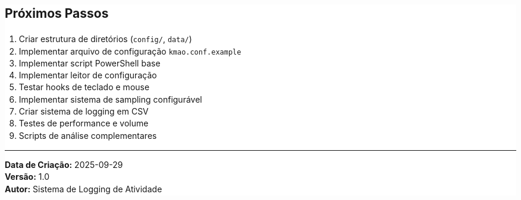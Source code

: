 ## Próximos Passos

1. Criar estrutura de diretórios (`config/`, `data/`)
2. Implementar arquivo de configuração `kmao.conf.example`
3. Implementar script PowerShell base
4. Implementar leitor de configuração
5. Testar hooks de teclado e mouse
6. Implementar sistema de sampling configurável
7. Criar sistema de logging em CSV
8. Testes de performance e volume
9. Scripts de análise complementares

---

**Data de Criação:** 2025-09-29  
**Versão:** 1.0  
**Autor:** Sistema de Logging de Atividade
